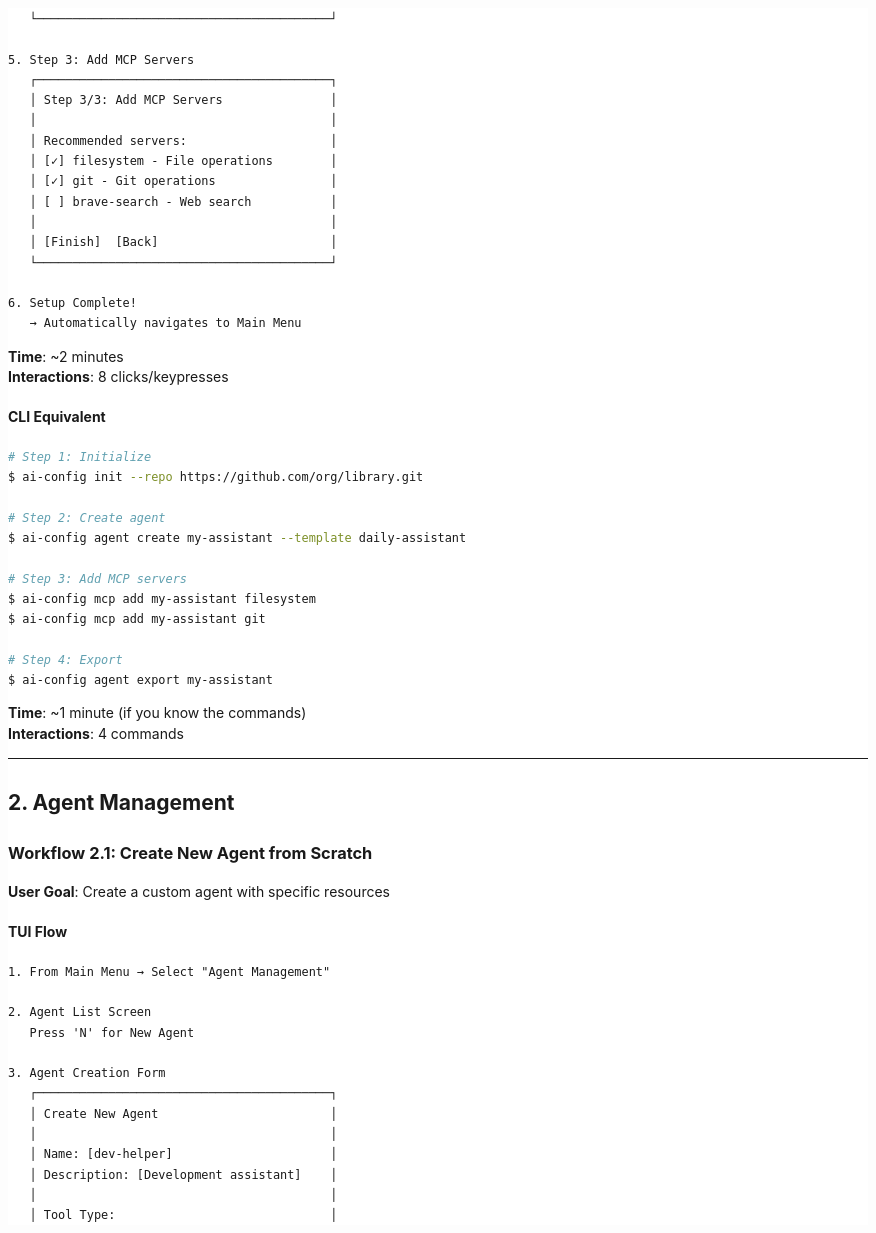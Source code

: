 ```
   └─────────────────────────────────────────┘

5. Step 3: Add MCP Servers
   ┌─────────────────────────────────────────┐
   │ Step 3/3: Add MCP Servers               │
   │                                         │
   │ Recommended servers:                    │
   │ [✓] filesystem - File operations        │
   │ [✓] git - Git operations                │
   │ [ ] brave-search - Web search           │
   │                                         │
   │ [Finish]  [Back]                        │
   └─────────────────────────────────────────┘

6. Setup Complete!
   → Automatically navigates to Main Menu
```

**Time**: ~2 minutes  
**Interactions**: 8 clicks/keypresses

#### CLI Equivalent

```bash
# Step 1: Initialize
$ ai-config init --repo https://github.com/org/library.git

# Step 2: Create agent
$ ai-config agent create my-assistant --template daily-assistant

# Step 3: Add MCP servers
$ ai-config mcp add my-assistant filesystem
$ ai-config mcp add my-assistant git

# Step 4: Export
$ ai-config agent export my-assistant
```

**Time**: ~1 minute (if you know the commands)  
**Interactions**: 4 commands

---

## 2. Agent Management

### Workflow 2.1: Create New Agent from Scratch

**User Goal**: Create a custom agent with specific resources

#### TUI Flow

```
1. From Main Menu → Select "Agent Management"

2. Agent List Screen
   Press 'N' for New Agent

3. Agent Creation Form
   ┌─────────────────────────────────────────┐
   │ Create New Agent                        │
   │                                         │
   │ Name: [dev-helper]                      │
   │ Description: [Development assistant]    │
   │                                         │
   │ Tool Type:                              │
```